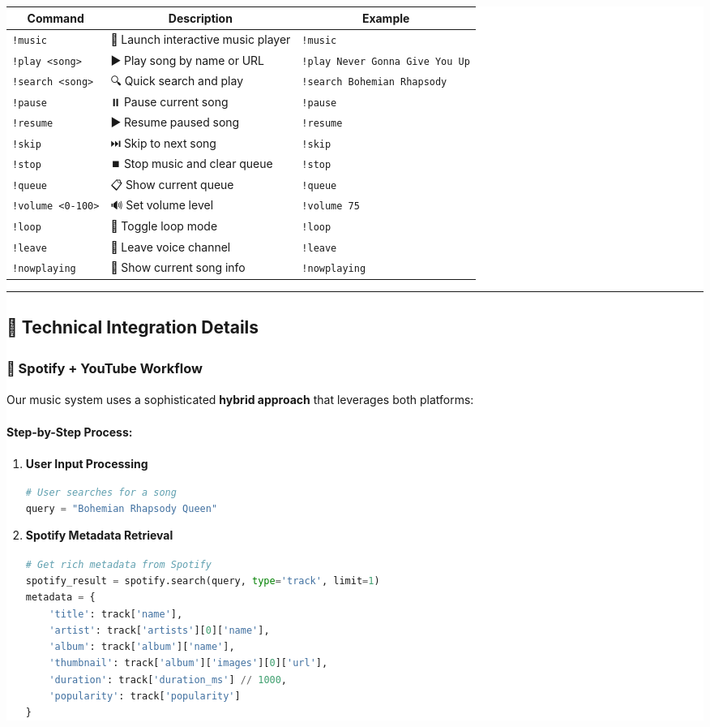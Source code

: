 | Command | Description | Example |
|---------|-------------|---------|
| `!music` | 🎵 Launch interactive music player | `!music` |
| `!play <song>` | ▶️ Play song by name or URL | `!play Never Gonna Give You Up` |
| `!search <song>` | 🔍 Quick search and play | `!search Bohemian Rhapsody` |
| `!pause` | ⏸️ Pause current song | `!pause` |
| `!resume` | ▶️ Resume paused song | `!resume` |
| `!skip` | ⏭️ Skip to next song | `!skip` |
| `!stop` | ⏹️ Stop music and clear queue | `!stop` |
| `!queue` | 📋 Show current queue | `!queue` |
| `!volume <0-100>` | 🔊 Set volume level | `!volume 75` |
| `!loop` | 🔁 Toggle loop mode | `!loop` |
| `!leave` | 👋 Leave voice channel | `!leave` |
| `!nowplaying` | 🎵 Show current song info | `!nowplaying` |

---

## 🔧 **Technical Integration Details**

### **🎵 Spotify + YouTube Workflow**

Our music system uses a sophisticated **hybrid approach** that leverages both platforms:

#### **Step-by-Step Process:**

1. **User Input Processing**
   ```python
   # User searches for a song
   query = "Bohemian Rhapsody Queen"
   ```

2. **Spotify Metadata Retrieval**
   ```python
   # Get rich metadata from Spotify
   spotify_result = spotify.search(query, type='track', limit=1)
   metadata = {
       'title': track['name'],
       'artist': track['artists'][0]['name'],
       'album': track['album']['name'],
       'thumbnail': track['album']['images'][0]['url'],
       'duration': track['duration_ms'] // 1000,
       'popularity': track['popularity']
   }
   ```

